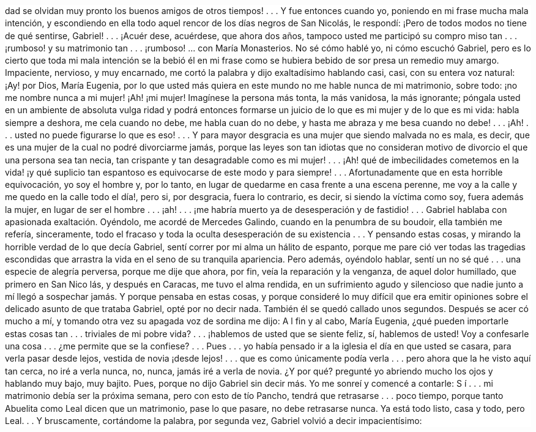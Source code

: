 dad se olvidan muy pronto los buenos amigos de otros tiempos! . . .
 Y fue entonces cuando yo, poniendo en mi frase mucha mala intención, y
 escondiendo en ella todo aquel rencor de los días negros de San Nicolás, le
respondí:
 ¡Pero de todos modos no tiene de qué sentirse, Gabriel! . . . ¡Acuér­
 dese, acuérdese, que ahora dos años, tampoco usted me participó su compro­
 miso tan . . . ¡rumboso! y su matrimonio tan . . . ¡rumboso! ... con María
Monasterios.
 No sé cómo hablé yo, ni cómo escuchó Gabriel, pero es lo cierto que toda
 mi mala intención se la bebió él en mi frase como se hubiera bebido de sor­
 presa un remedio muy amargo. Impaciente, nervioso, y muy encarnado, me
 cortó la palabra y dijo exaltadísimo hablando casi, casi, con su entera voz
 natural:
 ¡Ay! por Dios, María Eugenia, por lo que usted más quiera en este
 mundo no me hable nunca de mi matrimonio, sobre todo: ¡no me nombre
 nunca a mi mujer! ¡Ah! ¡mi mujer! Imagínese la persona más tonta, la más
 vanidosa, la más ignorante; póngala usted en un ambiente de absoluta vulga­
 ridad y podrá entonces formarse un juicio de lo que es mi mujer y de lo que
 es mi vida: habla siempre a deshora, me cela cuando no debe, me habla cuan­
 do no debe, y hasta me abraza y me besa cuando no debe! . . . ¡Ah! . . . usted
 no puede figurarse lo que es eso! . . . Y para mayor desgracia es una mujer
 que siendo malvada no es mala, es decir, que es una mujer de la cual no podré
 divorciarme jamás, porque las leyes son tan idiotas que no consideran motivo
 de divorcio el que una persona sea tan necia, tan crispante y tan desagradable
 como es mi mujer! . . . ¡Ah! qué de imbecilidades cometemos en la vida! ¡y
 qué suplicio tan espantoso es equivocarse de este modo y para siempre! . . .
Afortunadamente que en esta horrible equivocación, yo soy el hombre y, por
lo tanto, en lugar de quedarme en casa frente a una escena perenne, me voy a
la calle y me quedo en la calle todo el día!, pero si, por desgracia, fuera lo
contrario, es decir, si siendo la víctima como soy, fuera además la mujer, en
lugar de ser el hombre . . . ¡ah! . . . ¡me habría muerto ya de desesperación y
de fastidio! . . .
 Gabriel hablaba con apasionada exaltación. Oyéndolo, me acordé de
Mercedes Galindo, cuando en la penumbra de su boudoir, ella también me
refería, sinceramente, todo el fracaso y toda la oculta desesperación de su
existencia . . . Y pensando estas cosas, y mirando la horrible verdad de lo que
decía Gabriel, sentí correr por mi alma un hálito de espanto, porque me pare­
ció ver todas las tragedias escondidas que arrastra la vida en el seno de su
tranquila apariencia. Pero además, oyéndolo hablar, sentí un no sé qué . . .
una especie de alegría perversa, porque me dije que ahora, por fin, veía la
reparación y la venganza, de aquel dolor humillado, que primero en San Nico­
lás, y después en Caracas, me tuvo el alma rendida, en un sufrimiento agudo
y silencioso que nadie junto a mí llegó a sospechar jamás.
 Y porque pensaba en estas cosas, y porque consideré lo muy difícil que era
emitir opiniones sobre el delicado asunto de que trataba Gabriel, opté por
no decir nada. También él se quedó callado unos segundos. Después se acer­
có mucho a mí, y tomando otra vez su apagada voz de sordina me dijo:
 A l fin y al cabo, María Eugenia, ¿qué pueden importarle estas cosas
 tan . . . triviales de mi pobre vida? . . . ¡hablemos de usted que se siente feliz,
 sí, hablemos de usted! Voy a confesarle una cosa . . . ¿me permite que se la
 confiese? . . . Pues . . . yo había pensado ir a la iglesia el día en que usted se
 casara, para verla pasar desde lejos, vestida de novia ¡desde lejos! . . . que es
 como únicamente podía verla . . . pero ahora que la he visto aquí tan cerca,
 no iré a verla nunca, no, nunca, jamás iré a verla de novia.
 ¿Y por qué? pregunté yo abriendo mucho los ojos y hablando muy
 bajo, muy bajito.
 Pues, porque no dijo Gabriel sin decir más.
 Yo me sonreí y comencé a contarle:
 S í . . . mi matrimonio debía ser la próxima semana, pero con esto de tío
 Pancho, tendrá que retrasarse . . . poco tiempo, porque tanto Abuelita como
 Leal dicen que un matrimonio, pase lo que pasare, no debe retrasarse nunca.
 Ya está todo listo, casa y todo, pero Leal. . .
 Y bruscamente, cortándome la palabra, por segunda vez, Gabriel volvió a
 decir impacientísimo: